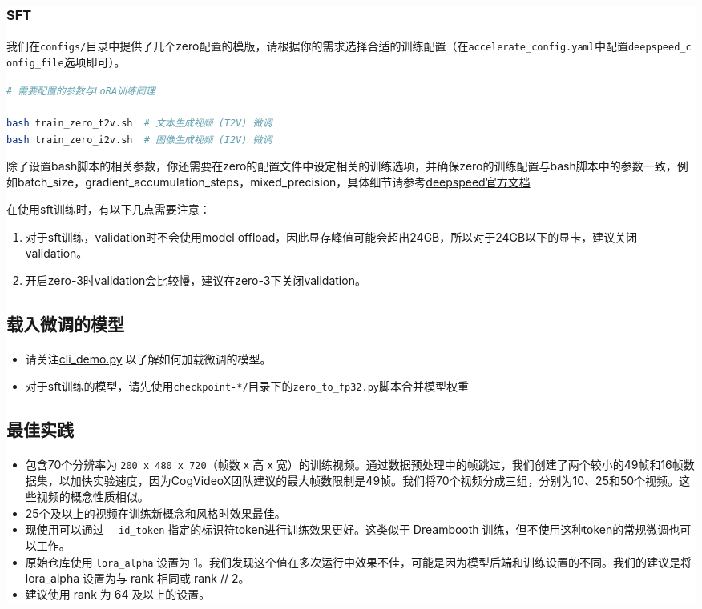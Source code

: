 ### SFT

我们在`configs/`目录中提供了几个zero配置的模版，请根据你的需求选择合适的训练配置（在`accelerate_config.yaml`中配置`deepspeed_config_file`选项即可）。

```bash
# 需要配置的参数与LoRA训练同理

bash train_zero_t2v.sh  # 文本生成视频 (T2V) 微调
bash train_zero_i2v.sh  # 图像生成视频 (I2V) 微调
```

除了设置bash脚本的相关参数，你还需要在zero的配置文件中设定相关的训练选项，并确保zero的训练配置与bash脚本中的参数一致，例如batch_size，gradient_accumulation_steps，mixed_precision，具体细节请参考[deepspeed官方文档](https://www.deepspeed.ai/docs/config-json/)

在使用sft训练时，有以下几点需要注意：

1. 对于sft训练，validation时不会使用model offload，因此显存峰值可能会超出24GB，所以对于24GB以下的显卡，建议关闭validation。

2. 开启zero-3时validation会比较慢，建议在zero-3下关闭validation。


## 载入微调的模型

+ 请关注[cli_demo.py](../inference/cli_demo.py) 以了解如何加载微调的模型。

+ 对于sft训练的模型，请先使用`checkpoint-*/`目录下的`zero_to_fp32.py`脚本合并模型权重

## 最佳实践

+ 包含70个分辨率为 `200 x 480 x 720`（帧数 x 高 x
  宽）的训练视频。通过数据预处理中的帧跳过，我们创建了两个较小的49帧和16帧数据集，以加快实验速度，因为CogVideoX团队建议的最大帧数限制是49帧。我们将70个视频分成三组，分别为10、25和50个视频。这些视频的概念性质相似。
+ 25个及以上的视频在训练新概念和风格时效果最佳。
+ 现使用可以通过 `--id_token` 指定的标识符token进行训练效果更好。这类似于 Dreambooth 训练，但不使用这种token的常规微调也可以工作。
+ 原始仓库使用 `lora_alpha` 设置为 1。我们发现这个值在多次运行中效果不佳，可能是因为模型后端和训练设置的不同。我们的建议是将
  lora_alpha 设置为与 rank 相同或 rank // 2。
+ 建议使用 rank 为 64 及以上的设置。
